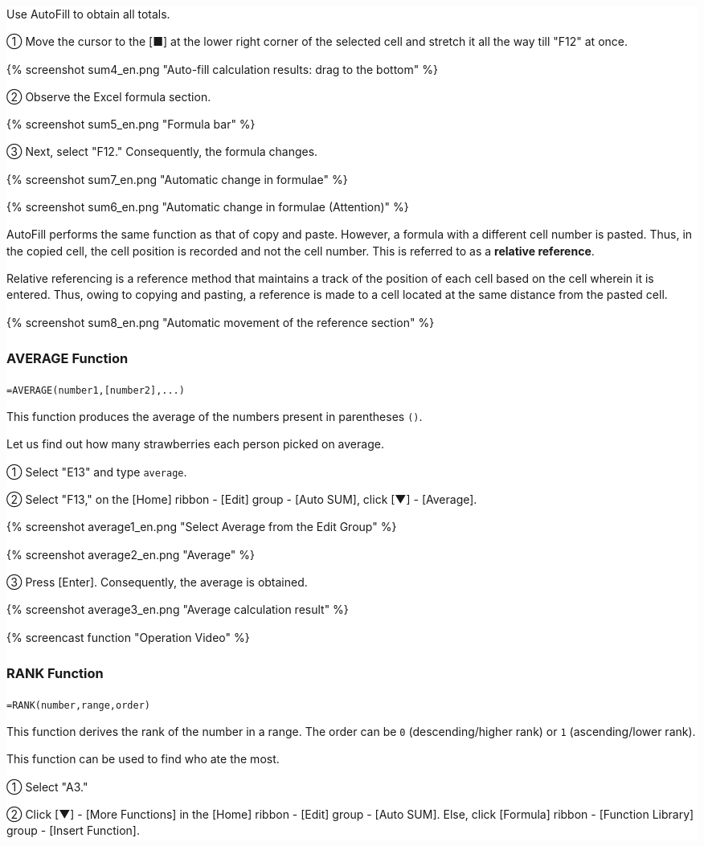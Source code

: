 Use AutoFill to obtain all totals.

&#9312; Move the cursor to the [■] at the lower right corner of the selected cell and stretch it all the way till "F12" at once.

{% screenshot sum4_en.png "Auto-fill calculation results: drag to the bottom" %}

&#9313; Observe the Excel formula section.

{% screenshot sum5_en.png "Formula bar" %}

&#9314; Next, select "F12." Consequently, the formula changes.

{% screenshot sum7_en.png "Automatic change in formulae" %}

{% screenshot sum6_en.png "Automatic change in formulae (Attention)" %}

AutoFill performs the same function as that of copy and paste. However, a formula with a different cell number is pasted. Thus, in the copied cell, the cell position is recorded and not the cell number. This is referred to as a **relative reference**.

Relative referencing is a reference method that maintains a track of the position of each cell based on the cell wherein it is entered. Thus, owing to copying and pasting, a reference is made to a cell located at the same distance from the pasted cell.

{% screenshot sum8_en.png "Automatic movement of the reference section" %}

### AVERAGE Function

    =AVERAGE(number1,[number2],...) 

This function produces the average of the numbers present in parentheses `()`.

Let us find out how many strawberries each person picked on average.

&#9312; Select "E13" and type `average`.

&#9313; Select "F13," on the [Home] ribbon - [Edit] group - [Auto SUM], click [▼] - [Average].

{% screenshot average1_en.png "Select Average from the Edit Group" %}

{% screenshot average2_en.png "Average" %}

&#9314; Press [Enter]. Consequently, the average is obtained.

{% screenshot average3_en.png "Average calculation result" %}

{% screencast function "Operation Video" %}

### RANK Function

    =RANK(number,range,order) 

This function derives the rank of the number in a range. The order can be `0` (descending/higher rank) or `1` (ascending/lower rank).

This function can be used to find who ate the most.

&#9312; Select "A3."

&#9313; Click [▼] - [More Functions] in the [Home] ribbon - [Edit] group - [Auto SUM]. Else, click [Formula] ribbon - [Function Library] group - [Insert Function].
